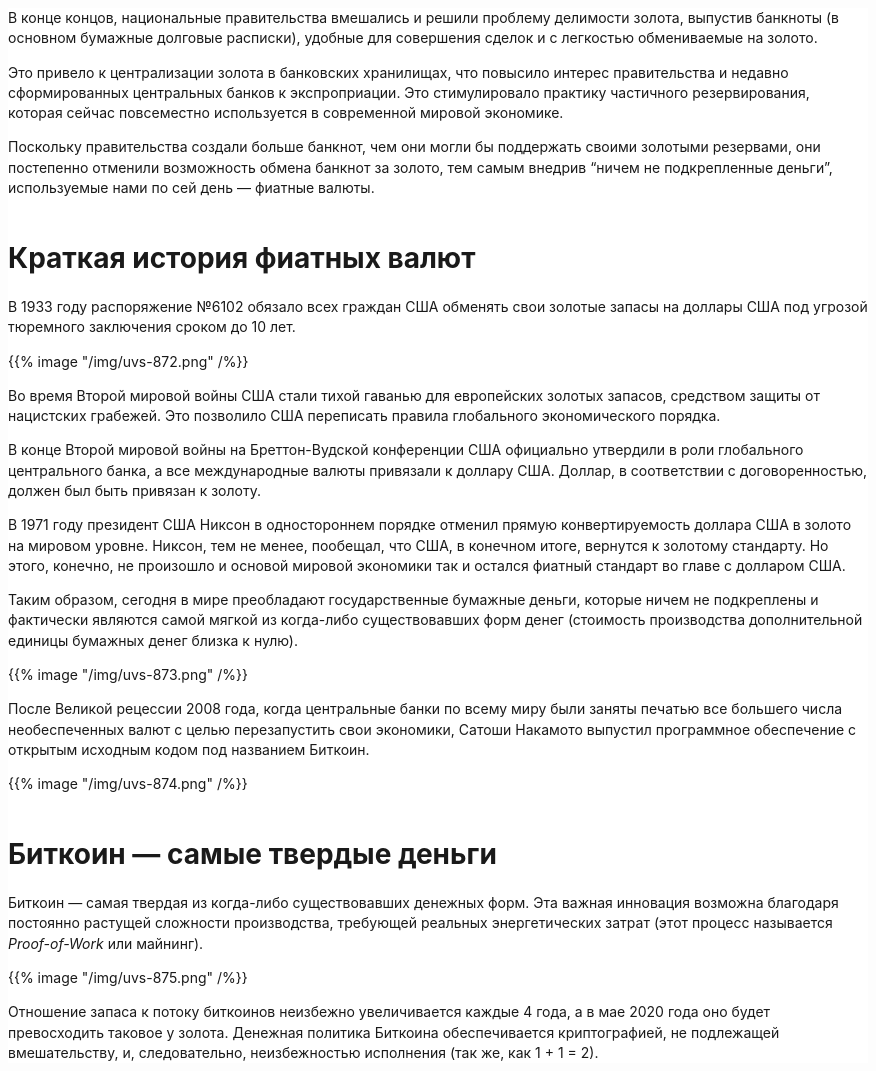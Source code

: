 В конце концов, национальные правительства вмешались и решили проблему делимости золота, выпустив банкноты (в основном бумажные долговые расписки), удобные для совершения сделок и с легкостью обмениваемые на золото.

Это привело к централизации золота в банковских хранилищах, что повысило интерес правительства и недавно сформированных центральных банков к экспроприации. Это стимулировало практику частичного резервирования, которая сейчас повсеместно используется в современной мировой экономике.

Поскольку правительства создали больше банкнот, чем они могли бы поддержать своими золотыми резервами, они постепенно отменили возможность обмена банкнот за золото, тем самым внедрив “ничем не подкрепленные деньги”, используемые нами по сей день — фиатные валюты.

# Краткая история фиатных валют

В 1933 году распоряжение №6102 обязало всех граждан США обменять свои золотые запасы на доллары США под угрозой тюремного заключения сроком до 10 лет.

{{% image "/img/uvs-872.png" /%}}

Во время Второй мировой войны США стали тихой гаванью для европейских золотых запасов, средством защиты от нацистских грабежей. Это позволило США переписать правила глобального экономического порядка.

В конце Второй мировой войны на Бреттон-Вудской конференции США официально утвердили в роли глобального центрального банка, а все международные валюты привязали к доллару США. Доллар, в соответствии с договоренностью, должен был быть привязан к золоту.

В 1971 году президент США Никсон в одностороннем порядке отменил прямую конвертируемость доллара США в золото на мировом уровне. Никсон, тем не менее, пообещал, что США, в конечном итоге, вернутся к золотому стандарту. Но этого, конечно, не произошло и основой мировой экономики так и остался фиатный стандарт во главе с долларом США.

Таким образом, сегодня в мире преобладают государственные бумажные деньги, которые ничем не подкреплены и фактически являются самой мягкой из когда-либо существовавших форм денег (стоимость производства дополнительной единицы бумажных денег близка к нулю).

{{% image "/img/uvs-873.png" /%}}

После Великой рецессии 2008 года, когда центральные банки по всему миру были заняты печатью все большего числа необеспеченных валют с целью перезапустить свои экономики, Сатоши Накамото выпустил программное обеспечение с открытым исходным кодом под названием Биткоин.

{{% image "/img/uvs-874.png" /%}}

# Биткоин — самые твердые деньги

​​Биткоин — самая твердая из когда-либо существовавших денежных форм. Эта важная инновация возможна благодаря постоянно растущей сложности производства, требующей реальных энергетических затрат (этот процесс называется _Proof-of-Work_ или майнинг).

{{% image "/img/uvs-875.png" /%}}

Отношение запаса к потоку биткоинов неизбежно увеличивается каждые 4 года, а в мае 2020 года оно будет превосходить таковое у золота. Денежная политика Биткоина обеспечивается криптографией, не подлежащей вмешательству, и, следовательно, неизбежностью исполнения (так же, как 1 + 1 = 2).
